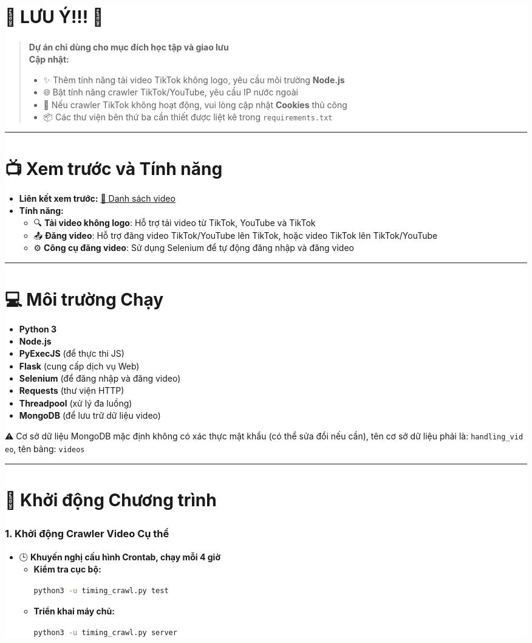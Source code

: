 # 🚨 LƯU Ý!!! 🚨
> **Dự án chỉ dùng cho mục đích học tập và giao lưu**  
> **Cập nhật:**  
> - ✨ Thêm tính năng tải video TikTok không logo, yêu cầu môi trường **Node.js**  
> - 🌐 Bật tính năng crawler TikTok/YouTube, yêu cầu IP nước ngoài  
> - 🍪 Nếu crawler TikTok không hoạt động, vui lòng cập nhật **Cookies** thủ công  
> - 📦 Các thư viện bên thứ ba cần thiết được liệt kê trong `requirements.txt`

---

# 📺 Xem trước và Tính năng

- **Liên kết xem trước:** [🎥 Danh sách video](http://185.212.58.40:5050/video_list)  
- **Tính năng:**  
  - 🔍 **Tải video không logo**: Hỗ trợ tải video từ TikTok, YouTube và TikTok  
  - 📤 **Đăng video**: Hỗ trợ đăng video TikTok/YouTube lên TikTok, hoặc video TikTok lên TikTok/YouTube  
  - ⚙️ **Công cụ đăng video**: Sử dụng Selenium để tự động đăng nhập và đăng video

---

# 💻 Môi trường Chạy

- **Python 3**
- **Node.js**
- **PyExecJS** (để thực thi JS)
- **Flask** (cung cấp dịch vụ Web)
- **Selenium** (để đăng nhập và đăng video)
- **Requests** (thư viện HTTP)
- **Threadpool** (xử lý đa luồng)
- **MongoDB** (để lưu trữ dữ liệu video)

⚠️ Cơ sở dữ liệu MongoDB mặc định không có xác thực mật khẩu (có thể sửa đổi nếu cần), tên cơ sở dữ liệu phải là: `handling_video`, tên bảng: `videos`

---

# 🚀 Khởi động Chương trình

### 1. Khởi động Crawler Video Cụ thể
- 🕒 **Khuyến nghị cấu hình Crontab, chạy mỗi 4 giờ**  
    - **Kiểm tra cục bộ:**  
      ```bash
      python3 -u timing_crawl.py test
      ```
    - **Triển khai máy chủ:**  
      ```bash
      python3 -u timing_crawl.py server
      ```
